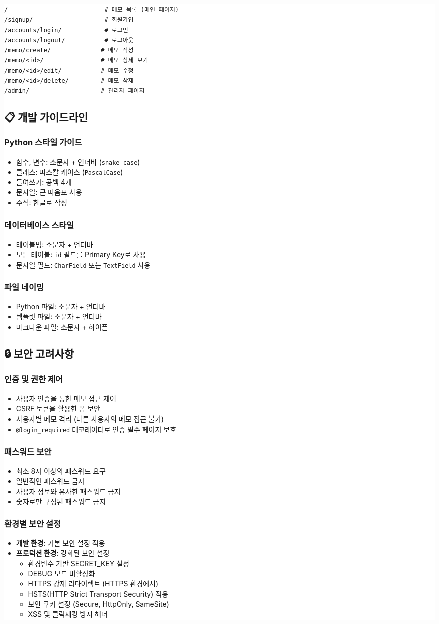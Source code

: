 ```
/                           # 메모 목록 (메인 페이지)
/signup/                    # 회원가입
/accounts/login/            # 로그인
/accounts/logout/           # 로그아웃
/memo/create/              # 메모 작성
/memo/<id>/                # 메모 상세 보기
/memo/<id>/edit/           # 메모 수정
/memo/<id>/delete/         # 메모 삭제
/admin/                    # 관리자 페이지
```

## 📋 개발 가이드라인

### Python 스타일 가이드
- 함수, 변수: 소문자 + 언더바 (`snake_case`)
- 클래스: 파스칼 케이스 (`PascalCase`)
- 들여쓰기: 공백 4개
- 문자열: 큰 따옴표 사용
- 주석: 한글로 작성

### 데이터베이스 스타일
- 테이블명: 소문자 + 언더바
- 모든 테이블: `id` 필드를 Primary Key로 사용
- 문자열 필드: `CharField` 또는 `TextField` 사용

### 파일 네이밍
- Python 파일: 소문자 + 언더바
- 템플릿 파일: 소문자 + 언더바
- 마크다운 파일: 소문자 + 하이픈

## 🔒 보안 고려사항

### 인증 및 권한 제어
- 사용자 인증을 통한 메모 접근 제어
- CSRF 토큰을 활용한 폼 보안
- 사용자별 메모 격리 (다른 사용자의 메모 접근 불가)
- `@login_required` 데코레이터로 인증 필수 페이지 보호

### 패스워드 보안
- 최소 8자 이상의 패스워드 요구
- 일반적인 패스워드 금지
- 사용자 정보와 유사한 패스워드 금지
- 숫자로만 구성된 패스워드 금지

### 환경별 보안 설정
- **개발 환경**: 기본 보안 설정 적용
- **프로덕션 환경**: 강화된 보안 설정
  - 환경변수 기반 SECRET_KEY 설정
  - DEBUG 모드 비활성화
  - HTTPS 강제 리다이렉트 (HTTPS 환경에서)
  - HSTS(HTTP Strict Transport Security) 적용
  - 보안 쿠키 설정 (Secure, HttpOnly, SameSite)
  - XSS 및 클릭재킹 방지 헤더
